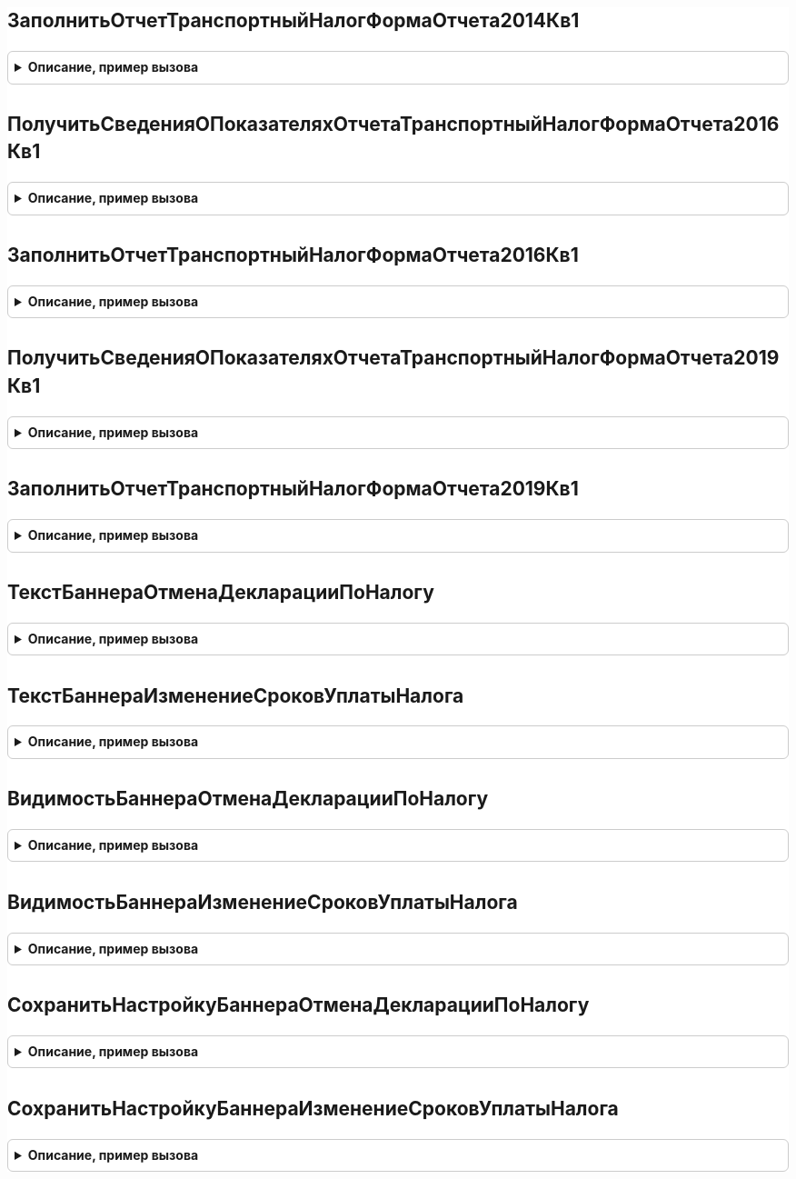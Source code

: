 ## ЗаполнитьОтчетТранспортныйНалогФормаОтчета2014Кв1
<details style="margin: 1em 0; padding: 0.5em; border: 1px solid #ccc; border-radius: 6px;"><summary style="font-weight: bold; cursor: pointer;">Описание, пример вызова</summary></details>

## ПолучитьСведенияОПоказателяхОтчетаТранспортныйНалогФормаОтчета2016Кв1
<details style="margin: 1em 0; padding: 0.5em; border: 1px solid #ccc; border-radius: 6px;"><summary style="font-weight: bold; cursor: pointer;">Описание, пример вызова</summary></details>

## ЗаполнитьОтчетТранспортныйНалогФормаОтчета2016Кв1
<details style="margin: 1em 0; padding: 0.5em; border: 1px solid #ccc; border-radius: 6px;"><summary style="font-weight: bold; cursor: pointer;">Описание, пример вызова</summary></details>

## ПолучитьСведенияОПоказателяхОтчетаТранспортныйНалогФормаОтчета2019Кв1
<details style="margin: 1em 0; padding: 0.5em; border: 1px solid #ccc; border-radius: 6px;"><summary style="font-weight: bold; cursor: pointer;">Описание, пример вызова</summary></details>

## ЗаполнитьОтчетТранспортныйНалогФормаОтчета2019Кв1
<details style="margin: 1em 0; padding: 0.5em; border: 1px solid #ccc; border-radius: 6px;"><summary style="font-weight: bold; cursor: pointer;">Описание, пример вызова</summary></details>

## ТекстБаннераОтменаДекларацииПоНалогу
<details style="margin: 1em 0; padding: 0.5em; border: 1px solid #ccc; border-radius: 6px;"><summary style="font-weight: bold; cursor: pointer;">Описание, пример вызова</summary></details>

## ТекстБаннераИзменениеСроковУплатыНалога
<details style="margin: 1em 0; padding: 0.5em; border: 1px solid #ccc; border-radius: 6px;"><summary style="font-weight: bold; cursor: pointer;">Описание, пример вызова</summary></details>

## ВидимостьБаннераОтменаДекларацииПоНалогу
<details style="margin: 1em 0; padding: 0.5em; border: 1px solid #ccc; border-radius: 6px;"><summary style="font-weight: bold; cursor: pointer;">Описание, пример вызова</summary></details>

## ВидимостьБаннераИзменениеСроковУплатыНалога
<details style="margin: 1em 0; padding: 0.5em; border: 1px solid #ccc; border-radius: 6px;"><summary style="font-weight: bold; cursor: pointer;">Описание, пример вызова</summary></details>

## СохранитьНастройкуБаннераОтменаДекларацииПоНалогу
<details style="margin: 1em 0; padding: 0.5em; border: 1px solid #ccc; border-radius: 6px;"><summary style="font-weight: bold; cursor: pointer;">Описание, пример вызова</summary></details>

## СохранитьНастройкуБаннераИзменениеСроковУплатыНалога
<details style="margin: 1em 0; padding: 0.5em; border: 1px solid #ccc; border-radius: 6px;"><summary style="font-weight: bold; cursor: pointer;">Описание, пример вызова</summary></details>
